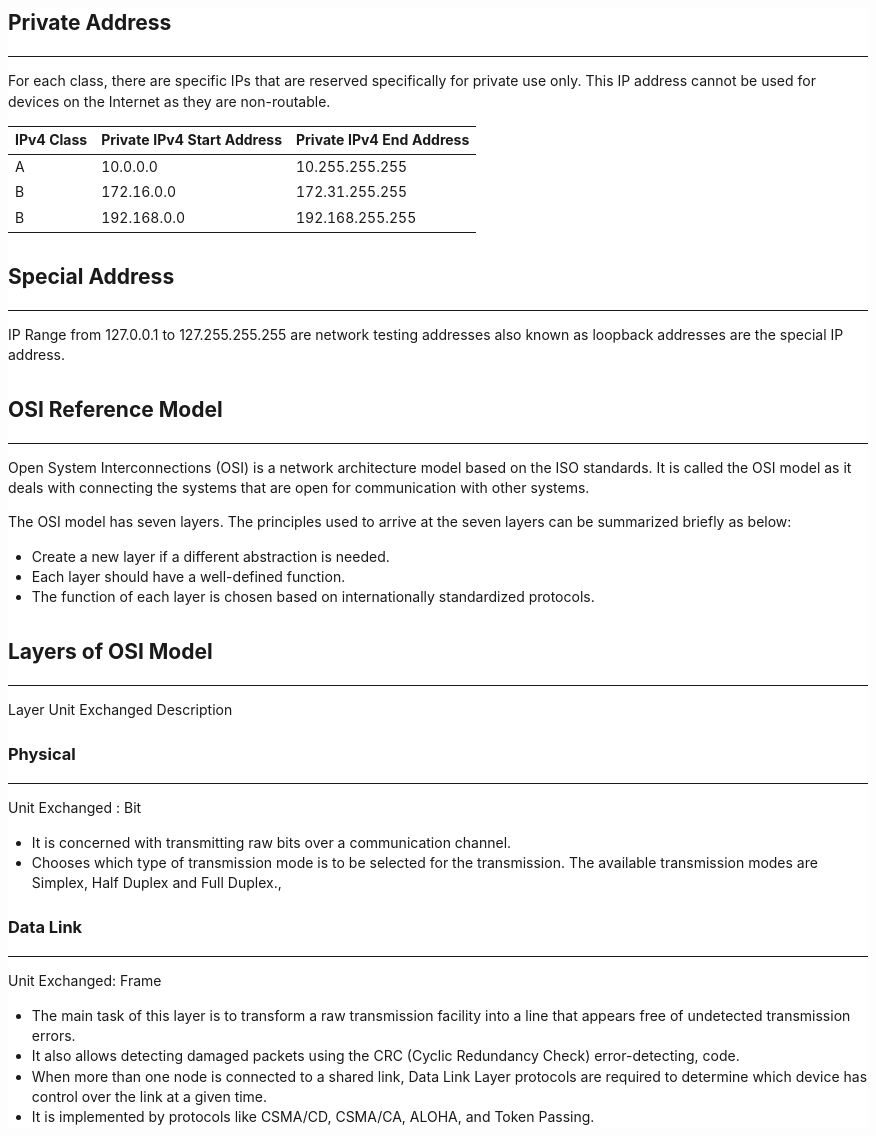 ## Private Address
---
For each class, there are specific IPs that are reserved specifically for private use only. This IP address cannot be used for devices on the Internet as they are non-routable.

| IPv4 Class | Private IPv4 Start Address | Private IPv4 End Address |
| --- | --- | --- |
| A | 10.0.0.0 | 10.255.255.255 |
| B | 172.16.0.0 | 172.31.255.255 |
| B | 192.168.0.0 | 192.168.255.255 |

## Special Address
---
IP Range from 127.0.0.1 to 127.255.255.255 are network testing addresses also known as loopback addresses are the special IP address.

## OSI Reference Model
---
Open System Interconnections (OSI) is a network architecture model based on the ISO standards. It is called the OSI model as it deals with connecting the systems that are open for communication with other systems.

The OSI model has seven layers. The principles used to arrive at the seven layers can be summarized  briefly as below:

- Create a new layer if a different abstraction is needed.
- Each layer should have a well-defined function.
- The function of each layer is chosen based on internationally standardized protocols.

## Layers of OSI Model
---
Layer	Unit Exchanged	Description
### Physical
---
Unit Exchanged : Bit
	
- It is concerned with transmitting raw bits over a communication channel.
- Chooses which type of transmission mode is to be selected for the transmission. The available transmission modes are Simplex, Half Duplex and Full Duplex.,

### Data Link
---
Unit Exchanged: Frame

- The main task of this layer is to transform a raw transmission facility into a line that appears free of undetected transmission errors.
- It also allows detecting damaged packets using the CRC (Cyclic Redundancy Check) error-detecting, code.
- When more than one node is connected to a shared link, Data Link Layer protocols are required to determine which device has control over the link at a given time.
- It is implemented by protocols like CSMA/CD, CSMA/CA, ALOHA, and Token Passing.

